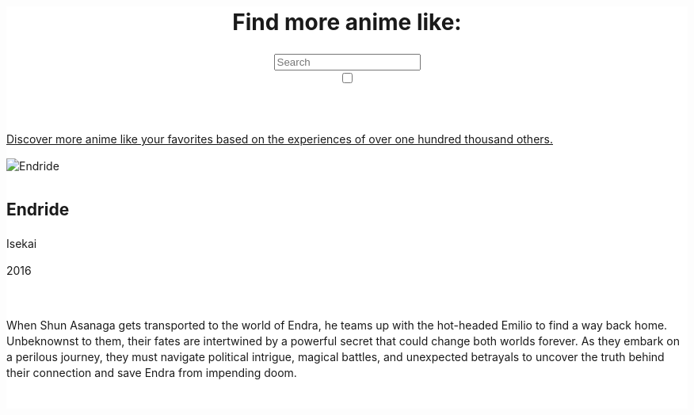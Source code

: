 
<!DOCTYPE html>
<html lang="en">
<head>
    <meta charset="UTF-8">
    <meta name="viewport" content="width=device-width, initial-scale=1.0">
    <title>More Anime Like Endride</title>
    <link href="https://fonts.googleapis.com/css2?family=Nunito:wght@400;700&display=swap" rel="stylesheet">
    <script src="https://d3js.org/d3.v7.min.js"></script>
    <link rel="stylesheet" href="https://cdnjs.cloudflare.com/ajax/libs/font-awesome/5.15.4/css/all.min.css">
    <link id="stylesheet" rel="stylesheet" href="page.css">
    <link rel="icon" href="../favicon.png" type="image/png">
    <script src="https://cdn.jsdelivr.net/npm/chart.js"></script>
    <script src="https://cdn.jsdelivr.net/npm/chartjs-plugin-datalabels"></script>
    <script src="page.js"></script>
</head>
<body>
    <header>
        <script>const number = "32608";</script>
        <a href="../index" class="home-icon"><i class="fas fa-home"></i></a>
        <a href="javascript:void(0);" class="home-icon", id="randomPageLink"><i class="fas fa-random"></i></a>
        <div class="header-content">
            <h1>Find more anime like: </h1>
            <div class="search-container">
                <input type="text" id="searchBox" class="searchBox" placeholder="Search">
                <div id="autocomplete-list" class="autocomplete-items"></div>
            </div>
        </div>
        <label class="switch">
            <input type="checkbox" id="themeToggle">
            <span class="slider round"></span>
        </label>
    </header>
    <p id="tagline"><a href="../about">Discover more anime like your favorites based on the experiences of over one hundred thousand others.</a></p>
    <div class="black-bar"></div>
    <main>
        <section id="main-anime">
            <div class="anime-details">
                <img src="https://cdn.myanimelist.net/images/anime/12/78289l.webp" alt="Endride">
                <div>
                    <h2 id="title">Endride</h2>
                    <p>Isekai</p>
                    <p>2016</p>
                    <br>
                    <p>When Shun Asanaga gets transported to the world of Endra, he teams up with the hot-headed Emilio to find a way back home. Unbeknownst to them, their fates are intertwined by a powerful secret that could change both worlds forever. As they embark on a perilous journey, they must navigate political intrigue, magical battles, and unexpected betrayals to uncover the truth behind their connection and save Endra from impending doom.</p>
                </div>
            </div>
            <canvas id="myPolarAreaChart" width="40px" height="40px"></canvas>
        </section>
        <br>
        <section id="recommendations">
